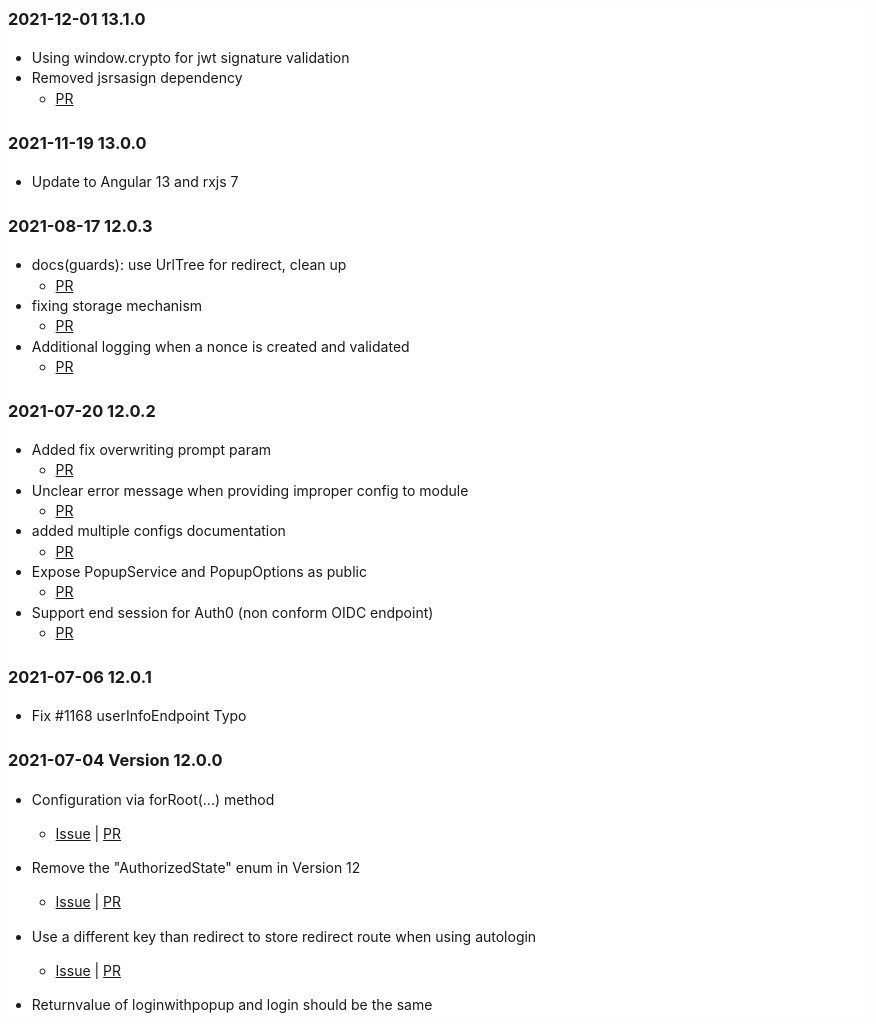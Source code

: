 ### 2021-12-01 13.1.0

- Using window.crypto for jwt signature validation
- Removed jsrsasign dependency
  - [PR](https://github.com/damienbod/angular-auth-oidc-client/pull/1220)

### 2021-11-19 13.0.0

- Update to Angular 13 and rxjs 7

### 2021-08-17 12.0.3

- docs(guards): use UrlTree for redirect, clean up
  - [PR](https://github.com/damienbod/angular-auth-oidc-client/pull/1231)
- fixing storage mechanism
  - [PR](https://github.com/damienbod/angular-auth-oidc-client/pull/1228)
- Additional logging when a nonce is created and validated
  - [PR](https://github.com/damienbod/angular-auth-oidc-client/pull/1214)

### 2021-07-20 12.0.2

- Added fix overwriting prompt param
  - [PR](https://github.com/damienbod/angular-auth-oidc-client/pull/1193)
- Unclear error message when providing improper config to module
  - [PR](https://github.com/damienbod/angular-auth-oidc-client/pull/1186)
- added multiple configs documentation
  - [PR](https://github.com/damienbod/angular-auth-oidc-client/pull/1183)
- Expose PopupService and PopupOptions as public
  - [PR](https://github.com/damienbod/angular-auth-oidc-client/pull/1199)
- Support end session for Auth0 (non conform OIDC endpoint)
  - [PR](https://github.com/damienbod/angular-auth-oidc-client/pull/1203)

### 2021-07-06 12.0.1

- Fix #1168 userInfoEndpoint Typo

### 2021-07-04 Version 12.0.0

- Configuration via forRoot(...) method

  - [Issue](https://github.com/damienbod/angular-auth-oidc-client/issues/747) | [PR](https://github.com/damienbod/angular-auth-oidc-client/pull/1041)

- Remove the "AuthorizedState" enum in Version 12

  - [Issue](https://github.com/damienbod/angular-auth-oidc-client/issues/755) | [PR](https://github.com/damienbod/angular-auth-oidc-client/pull/1062)

- Use a different key than redirect to store redirect route when using autologin

  - [Issue](https://github.com/damienbod/angular-auth-oidc-client/issues/1060) | [PR](https://github.com/damienbod/angular-auth-oidc-client/pull/1067)

- Returnvalue of loginwithpopup and login should be the same
